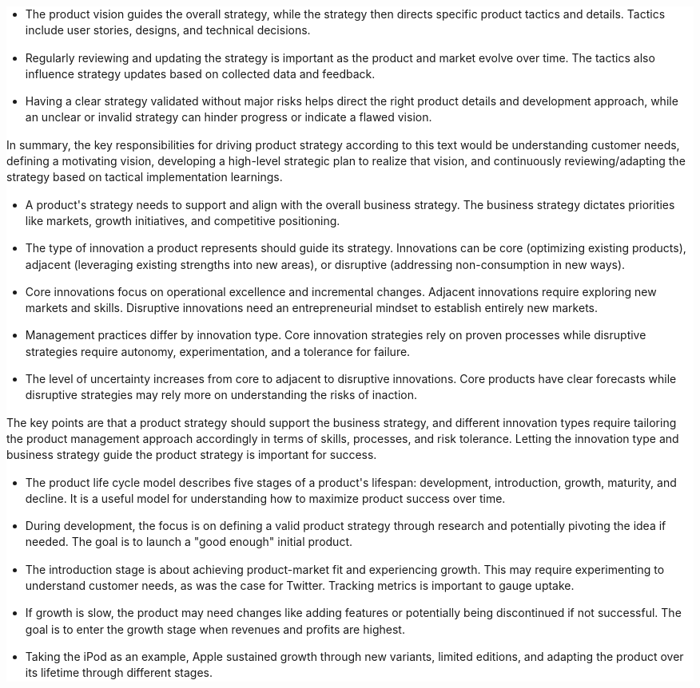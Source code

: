 - The product vision guides the overall strategy, while the strategy then directs specific product tactics and details. Tactics include user stories, designs, and technical decisions.

- Regularly reviewing and updating the strategy is important as the product and market evolve over time. The tactics also influence strategy updates based on collected data and feedback. 

- Having a clear strategy validated without major risks helps direct the right product details and development approach, while an unclear or invalid strategy can hinder progress or indicate a flawed vision.

In summary, the key responsibilities for driving product strategy according to this text would be understanding customer needs, defining a motivating vision, developing a high-level strategic plan to realize that vision, and continuously reviewing/adapting the strategy based on tactical implementation learnings.

 

- A product's strategy needs to support and align with the overall business strategy. The business strategy dictates priorities like markets, growth initiatives, and competitive positioning. 

- The type of innovation a product represents should guide its strategy. Innovations can be core (optimizing existing products), adjacent (leveraging existing strengths into new areas), or disruptive (addressing non-consumption in new ways).

- Core innovations focus on operational excellence and incremental changes. Adjacent innovations require exploring new markets and skills. Disruptive innovations need an entrepreneurial mindset to establish entirely new markets.

- Management practices differ by innovation type. Core innovation strategies rely on proven processes while disruptive strategies require autonomy, experimentation, and a tolerance for failure. 

- The level of uncertainty increases from core to adjacent to disruptive innovations. Core products have clear forecasts while disruptive strategies may rely more on understanding the risks of inaction.

The key points are that a product strategy should support the business strategy, and different innovation types require tailoring the product management approach accordingly in terms of skills, processes, and risk tolerance. Letting the innovation type and business strategy guide the product strategy is important for success.

 

- The product life cycle model describes five stages of a product's lifespan: development, introduction, growth, maturity, and decline. It is a useful model for understanding how to maximize product success over time. 

- During development, the focus is on defining a valid product strategy through research and potentially pivoting the idea if needed. The goal is to launch a "good enough" initial product. 

- The introduction stage is about achieving product-market fit and experiencing growth. This may require experimenting to understand customer needs, as was the case for Twitter. Tracking metrics is important to gauge uptake. 

- If growth is slow, the product may need changes like adding features or potentially being discontinued if not successful. The goal is to enter the growth stage when revenues and profits are highest. 

- Taking the iPod as an example, Apple sustained growth through new variants, limited editions, and adapting the product over its lifetime through different stages. 
